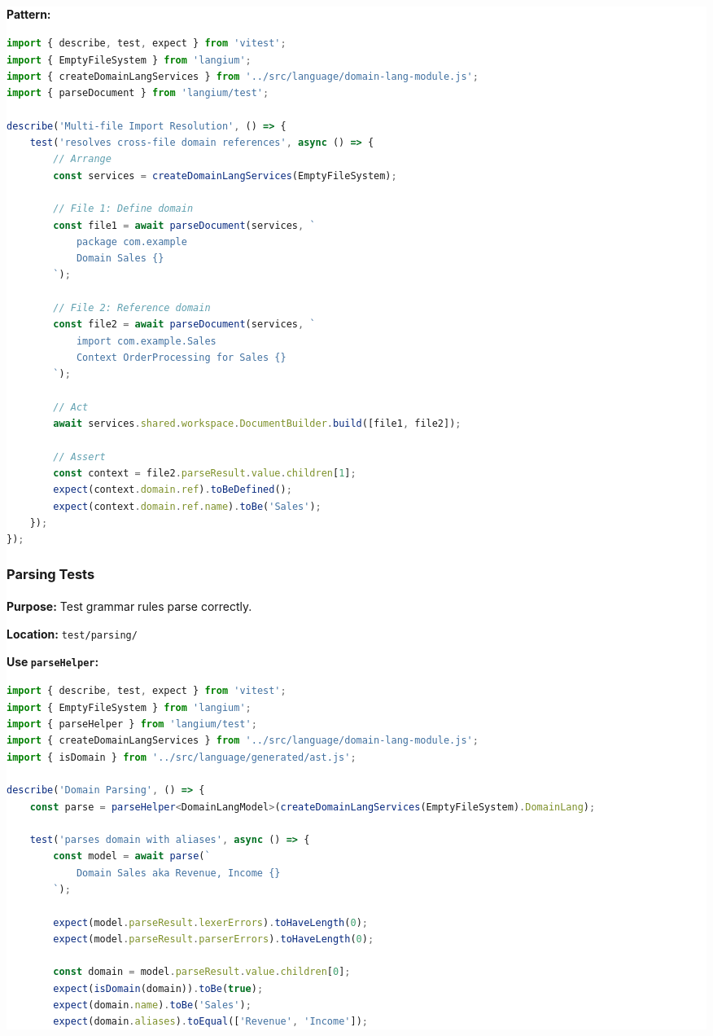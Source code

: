 **Pattern:**
```typescript
import { describe, test, expect } from 'vitest';
import { EmptyFileSystem } from 'langium';
import { createDomainLangServices } from '../src/language/domain-lang-module.js';
import { parseDocument } from 'langium/test';

describe('Multi-file Import Resolution', () => {
    test('resolves cross-file domain references', async () => {
        // Arrange
        const services = createDomainLangServices(EmptyFileSystem);

        // File 1: Define domain
        const file1 = await parseDocument(services, `
            package com.example
            Domain Sales {}
        `);

        // File 2: Reference domain
        const file2 = await parseDocument(services, `
            import com.example.Sales
            Context OrderProcessing for Sales {}
        `);

        // Act
        await services.shared.workspace.DocumentBuilder.build([file1, file2]);

        // Assert
        const context = file2.parseResult.value.children[1];
        expect(context.domain.ref).toBeDefined();
        expect(context.domain.ref.name).toBe('Sales');
    });
});
```

### Parsing Tests

**Purpose:** Test grammar rules parse correctly.

**Location:** `test/parsing/`

**Use `parseHelper`:**
```typescript
import { describe, test, expect } from 'vitest';
import { EmptyFileSystem } from 'langium';
import { parseHelper } from 'langium/test';
import { createDomainLangServices } from '../src/language/domain-lang-module.js';
import { isDomain } from '../src/language/generated/ast.js';

describe('Domain Parsing', () => {
    const parse = parseHelper<DomainLangModel>(createDomainLangServices(EmptyFileSystem).DomainLang);

    test('parses domain with aliases', async () => {
        const model = await parse(`
            Domain Sales aka Revenue, Income {}
        `);

        expect(model.parseResult.lexerErrors).toHaveLength(0);
        expect(model.parseResult.parserErrors).toHaveLength(0);

        const domain = model.parseResult.value.children[0];
        expect(isDomain(domain)).toBe(true);
        expect(domain.name).toBe('Sales');
        expect(domain.aliases).toEqual(['Revenue', 'Income']);
```